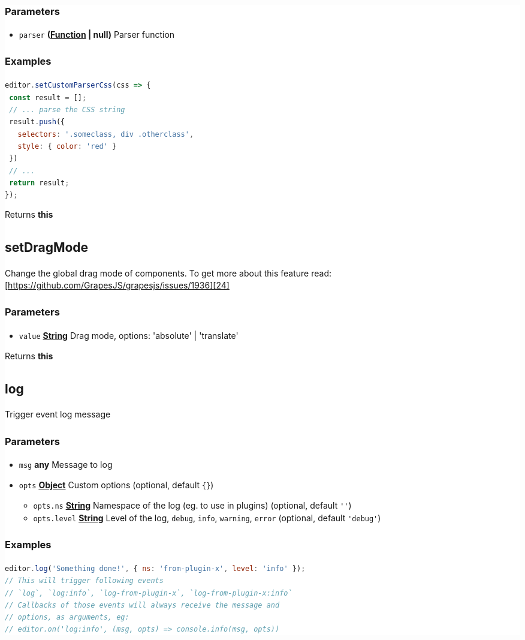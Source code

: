 ### Parameters

*   `parser` **([Function][23] | null)** Parser function

### Examples

```javascript
editor.setCustomParserCss(css => {
 const result = [];
 // ... parse the CSS string
 result.push({
   selectors: '.someclass, div .otherclass',
   style: { color: 'red' }
 })
 // ...
 return result;
});
```

Returns **this**&#x20;

## setDragMode

Change the global drag mode of components.
To get more about this feature read: [https://github.com/GrapesJS/grapesjs/issues/1936][24]

### Parameters

*   `value` **[String][18]** Drag mode, options: 'absolute' | 'translate'

Returns **this**&#x20;

## log

Trigger event log message

### Parameters

*   `msg` **any** Message to log
*   `opts` **[Object][16]** Custom options (optional, default `{}`)

    *   `opts.ns` **[String][18]** Namespace of the log (eg. to use in plugins) (optional, default `''`)
    *   `opts.level` **[String][18]** Level of the log, `debug`, `info`, `warning`, `error` (optional, default `'debug'`)

### Examples

```javascript
editor.log('Something done!', { ns: 'from-plugin-x', level: 'info' });
// This will trigger following events
// `log`, `log:info`, `log-from-plugin-x`, `log-from-plugin-x:info`
// Callbacks of those events will always receive the message and
// options, as arguments, eg:
// editor.on('log:info', (msg, opts) => console.info(msg, opts))
```


[1]: https://github.com/GrapesJS/grapesjs/blob/master/src/editor/config/config.ts
[2]: /api/components.html
[3]: /api/keymaps.html
[4]: /api/style_manager.html
[5]: /api/storage_manager.html
[6]: /api/canvas.html
[7]: /api/rich_text_editor.html
[8]: /api/commands.html
[9]: /api/selector_manager.html
[10]: /api/block_manager.html
[11]: /api/assets.html
[12]: /api/modal_dialog.html
[13]: /api/device_manager.html
[14]: /api/parser.html
[15]: /api/pages.html
[16]: https://developer.mozilla.org/docs/Web/JavaScript/Reference/Global_Objects/Object
[17]: https://developer.mozilla.org/docs/Web/JavaScript/Reference/Global_Objects/Boolean
[18]: https://developer.mozilla.org/docs/Web/JavaScript/Reference/Global_Objects/String
[19]: https://developer.mozilla.org/docs/Web/JavaScript/Reference/Global_Objects/Array
[20]: em#setComponents
[21]: https://developer.mozilla.org/docs/Web/HTML/Element
[22]: https://developer.mozilla.org/docs/Web/JavaScript/Reference/Global_Objects/Number
[23]: https://developer.mozilla.org/docs/Web/JavaScript/Reference/Statements/function
[24]: https://github.com/GrapesJS/grapesjs/issues/1936